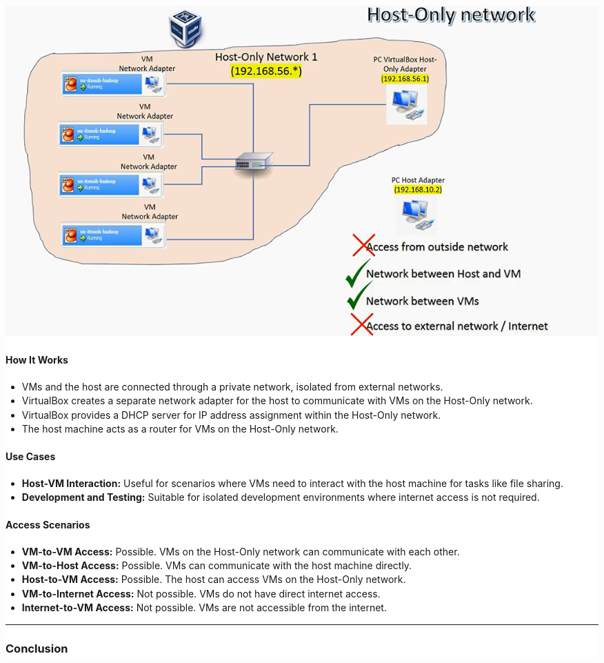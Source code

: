   ![alt text](images/host-only-network.png)

#### **How It Works**

- VMs and the host are connected through a private network, isolated from external networks.
- VirtualBox creates a separate network adapter for the host to communicate with VMs on the Host-Only network.
- VirtualBox provides a DHCP server for IP address assignment within the Host-Only network.
- The host machine acts as a router for VMs on the Host-Only network.

#### **Use Cases**

- **Host-VM Interaction:** Useful for scenarios where VMs need to interact with the host machine for tasks like file sharing.
- **Development and Testing:** Suitable for isolated development environments where internet access is not required.

#### **Access Scenarios**

- **VM-to-VM Access:** Possible. VMs on the Host-Only network can communicate with each other.
- **VM-to-Host Access:** Possible. VMs can communicate with the host machine directly.
- **Host-to-VM Access:** Possible. The host can access VMs on the Host-Only network.
- **VM-to-Internet Access:** Not possible. VMs do not have direct internet access.
- **Internet-to-VM Access:** Not possible. VMs are not accessible from the internet.

---

### Conclusion
